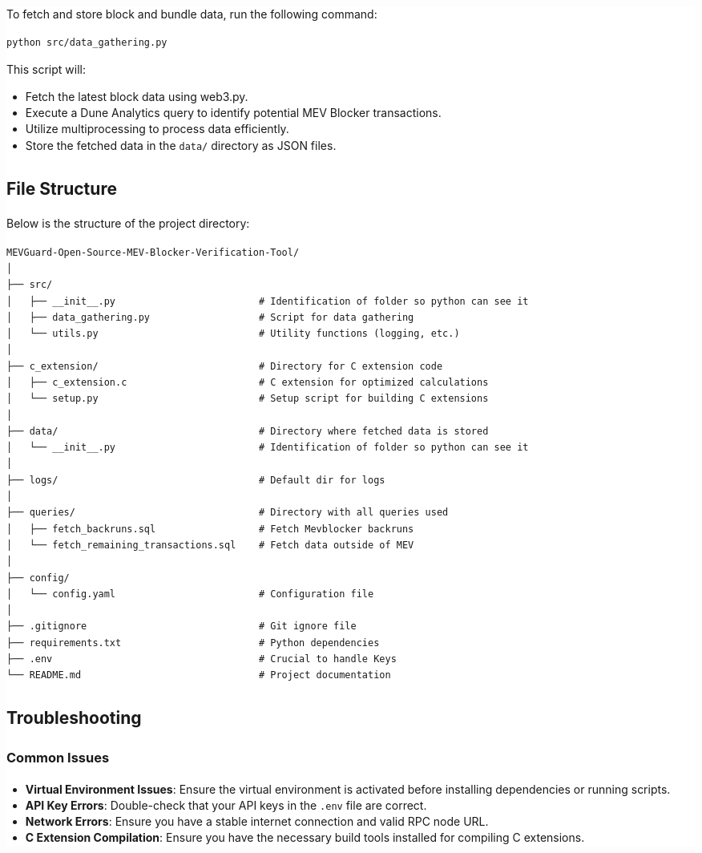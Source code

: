To fetch and store block and bundle data, run the following command:

```bash
python src/data_gathering.py
```

This script will:
- Fetch the latest block data using web3.py.
- Execute a Dune Analytics query to identify potential MEV Blocker transactions.
- Utilize multiprocessing to process data efficiently.
- Store the fetched data in the `data/` directory as JSON files.

## File Structure

Below is the structure of the project directory:

```
MEVGuard-Open-Source-MEV-Blocker-Verification-Tool/
│
├── src/
│   ├── __init__.py                         # Identification of folder so python can see it
│   ├── data_gathering.py                   # Script for data gathering
│   └── utils.py                            # Utility functions (logging, etc.)
│
├── c_extension/                            # Directory for C extension code
│   ├── c_extension.c                       # C extension for optimized calculations
│   └── setup.py                            # Setup script for building C extensions
│
├── data/                                   # Directory where fetched data is stored
│   └── __init__.py                         # Identification of folder so python can see it
│
├── logs/                                   # Default dir for logs
│
├── queries/                                # Directory with all queries used
│   ├── fetch_backruns.sql                  # Fetch Mevblocker backruns
│   └── fetch_remaining_transactions.sql    # Fetch data outside of MEV
│
├── config/
│   └── config.yaml                         # Configuration file
│
├── .gitignore                              # Git ignore file
├── requirements.txt                        # Python dependencies
├── .env                                    # Crucial to handle Keys 
└── README.md                               # Project documentation
```

## Troubleshooting

### Common Issues

- **Virtual Environment Issues**: Ensure the virtual environment is activated before installing dependencies or running scripts.
- **API Key Errors**: Double-check that your API keys in the `.env` file are correct.
- **Network Errors**: Ensure you have a stable internet connection and valid RPC node URL.
- **C Extension Compilation**: Ensure you have the necessary build tools installed for compiling C extensions.

